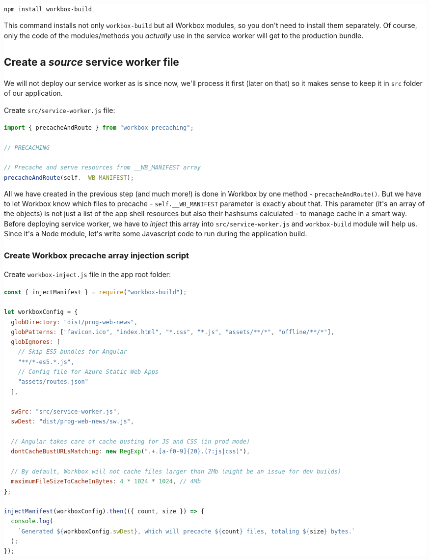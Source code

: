 ```console
npm install workbox-build
```

This command installs not only `workbox-build` but all Workbox modules, so you don't need to install them separately. Of course, only the code of the modules/methods you _actually_ use in the service worker will get to the production bundle.

## Create a _source_ service worker file

We will not deploy our service worker as is since now, we'll process it first (later on that) so it makes sense to keep it in `src` folder of our application.

Create `src/service-worker.js` file:

```javascript
import { precacheAndRoute } from "workbox-precaching";

// PRECACHING

// Precache and serve resources from __WB_MANIFEST array
precacheAndRoute(self.__WB_MANIFEST);
```

All we have created in the previous step (and much more!) is done in Workbox by one method - `precacheAndRoute()`. But we have to let Workbox know which files to precache - `self.__WB_MANIFEST` parameter is exactly about that. This parameter (it's an array of the objects) is not just a list of the app shell resources but also their hashsums calculated - to manage cache in a smart way. Before deploying service worker, we have to _inject_ this array into `src/service-worker.js` and `workbox-build` module will help us. Since it's a Node module, let's write some Javascript code to run during the application build.

### Create Workbox precache array injection script

Create `workbox-inject.js` file in the app root folder:

```javascript
const { injectManifest } = require("workbox-build");

let workboxConfig = {
  globDirectory: "dist/prog-web-news",
  globPatterns: ["favicon.ico", "index.html", "*.css", "*.js", "assets/**/*", "offline/**/*"],
  globIgnores: [
    // Skip ES5 bundles for Angular
    "**/*-es5.*.js",
    // Config file for Azure Static Web Apps
    "assets/routes.json"
  ],

  swSrc: "src/service-worker.js",
  swDest: "dist/prog-web-news/sw.js",

  // Angular takes care of cache busting for JS and CSS (in prod mode)
  dontCacheBustURLsMatching: new RegExp(".+.[a-f0-9]{20}.(?:js|css)"),

  // By default, Workbox will not cache files larger than 2Mb (might be an issue for dev builds)
  maximumFileSizeToCacheInBytes: 4 * 1024 * 1024, // 4Mb
};

injectManifest(workboxConfig).then(({ count, size }) => {
  console.log(
    `Generated ${workboxConfig.swDest}, which will precache ${count} files, totaling ${size} bytes.`
  );
});
```
